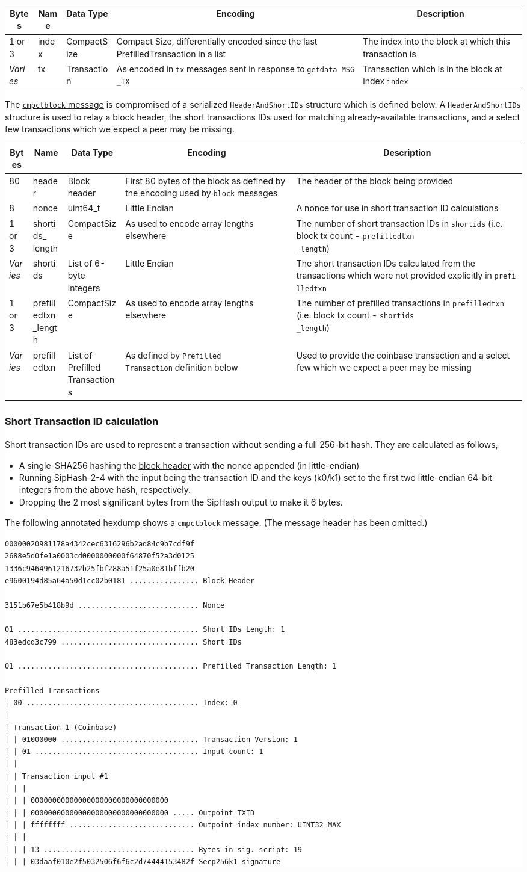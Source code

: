 | Bytes    | Name                 | Data Type            | Encoding | Description|
|----------|----------------------|----------------------|----------|------------|
| 1 or 3   | index                | CompactSize          | Compact Size, differentially encoded since the last PrefilledTransaction in a list | The index into the block at which this transaction is
| _Varies_ | tx                   | Transaction          | As encoded in [`tx` messages](../reference/p2p-network-data-messages.md#tx) sent in response to `getdata MSG_TX` | Transaction which is in the block at index `index`

The [`cmpctblock` message](../reference/p2p-network-data-messages.md#cmpctblock) is compromised of a serialized `HeaderAndShortIDs` structure which is defined below. A `HeaderAndShortIDs` structure is used to relay a block header, the short transactions IDs used for matching already-available transactions, and a select few transactions which we expect a peer may be missing.

| Bytes    | Name                 | Data Type            | Encoding | Description|
|----------|----------------------|----------------------|----------|------------|
| 80       | header               | Block header         | First 80 bytes of the block as defined by the encoding used by [`block` messages](../reference/p2p-network-data-messages.md#block) | The header of the block being provided
| 8        | nonce                | uint64_t             | Little Endian | A nonce for use in short transaction ID calculations
| 1 or 3   | shortids_<br>length  | CompactSize          | As used to encode array lengths elsewhere | The number of short transaction IDs in `shortids` (i.e. block tx count - `prefilledtxn`<br>`_length`)
| _Varies_ | shortids  | List of 6-byte integers | Little Endian | The short transaction IDs calculated from the transactions which were not provided explicitly in `prefilledtxn`
| 1 or 3   | prefilledtxn<br>_length | CompactSize       | As used to encode array lengths elsewhere | The number of prefilled transactions in `prefilledtxn` (i.e. block tx count - `shortids`<br>`_length`)
| _Varies_ | prefilledtxn     | List of Prefilled<br>Transactions | As defined by `Prefilled`<br>`Transaction` definition below | Used to provide the coinbase transaction and a select few which we expect a peer may be missing

### **Short Transaction ID calculation**

Short transaction IDs are used to represent a transaction without sending a full 256-bit hash. They are calculated as follows,

* A single-SHA256 hashing the [block header](../resources/glossary.md#block-header) with the nonce appended (in little-endian)
* Running SipHash-2-4 with the input being the transaction ID and the keys (k0/k1) set to the first two little-endian 64-bit integers from the above hash, respectively.
* Dropping the 2 most significant bytes from the SipHash output to make it 6 bytes.

The following annotated hexdump shows a [`cmpctblock` message](../reference/p2p-network-data-messages.md#cmpctblock). (The message header has been omitted.)

``` text
00000020981178a4342cec6316296b2ad84c9b7cdf9f
2688e5d0fe1a0003cd0000000000f64870f52a3d0125
1336c9464961216732b25fbf288a51f25a0e81bffb20
e9600194d85a64a50d1cc02b0181 ................ Block Header

3151b67e5b418b9d ............................ Nonce

01 .......................................... Short IDs Length: 1
483edcd3c799 ................................ Short IDs

01 .......................................... Prefilled Transaction Length: 1

Prefilled Transactions
| 00 ........................................ Index: 0
|
| Transaction 1 (Coinbase)
| | 01000000 ................................ Transaction Version: 1
| | 01 ...................................... Input count: 1
| |
| | Transaction input #1
| | |
| | | 00000000000000000000000000000000
| | | 00000000000000000000000000000000 ..... Outpoint TXID
| | | ffffffff ............................. Outpoint index number: UINT32_MAX
| | |
| | | 13 ................................... Bytes in sig. script: 19
| | | 03daaf010e2f5032506f6f6c2d74444153482f Secp256k1 signature
```